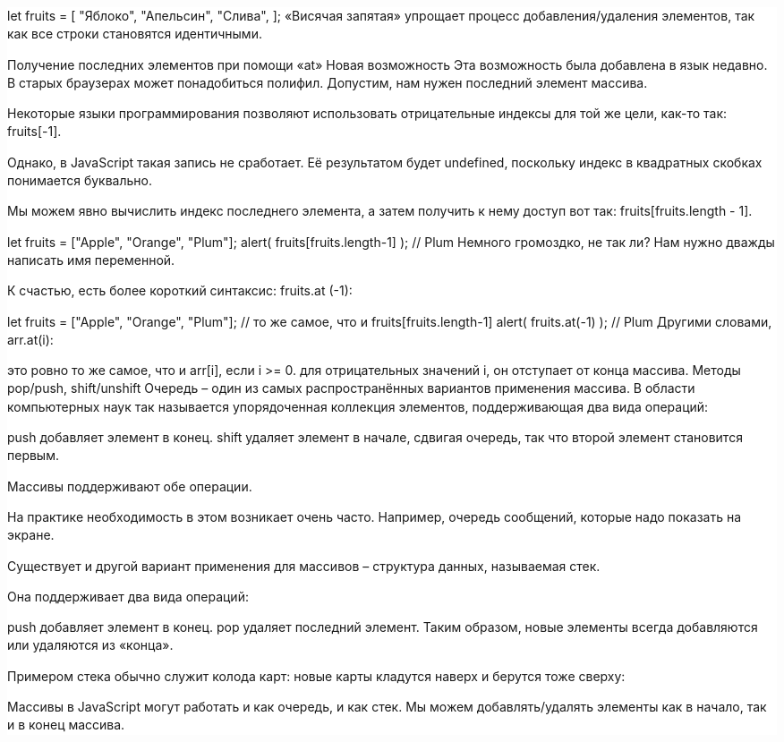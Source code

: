 let fruits = [
"Яблоко",
"Апельсин",
"Слива",
];
«Висячая запятая» упрощает процесс добавления/удаления элементов, так как все строки становятся идентичными.

Получение последних элементов при помощи «at»
Новая возможность
Эта возможность была добавлена в язык недавно. В старых браузерах может понадобиться полифил.
Допустим, нам нужен последний элемент массива.

Некоторые языки программирования позволяют использовать отрицательные индексы для той же цели, как-то так: fruits[-1].

Однако, в JavaScript такая запись не сработает. Её результатом будет undefined, поскольку индекс в квадратных скобках понимается буквально.

Мы можем явно вычислить индекс последнего элемента, а затем получить к нему доступ вот так: fruits[fruits.length - 1].

let fruits = ["Apple", "Orange", "Plum"];
alert( fruits[fruits.length-1] ); // Plum
Немного громоздко, не так ли? Нам нужно дважды написать имя переменной.

К счастью, есть более короткий синтаксис: fruits.at (-1):

let fruits = ["Apple", "Orange", "Plum"];
// то же самое, что и fruits[fruits.length-1]
alert( fruits.at(-1) ); // Plum
Другими словами, arr.at(i):

это ровно то же самое, что и arr[i], если i >= 0.
для отрицательных значений i, он отступает от конца массива.
Методы pop/push, shift/unshift
Очередь – один из самых распространённых вариантов применения массива. В области компьютерных наук так называется упорядоченная коллекция элементов, поддерживающая два вида операций:

push добавляет элемент в конец.
shift удаляет элемент в начале, сдвигая очередь, так что второй элемент становится первым.

Массивы поддерживают обе операции.

На практике необходимость в этом возникает очень часто. Например, очередь сообщений, которые надо показать на экране.

Существует и другой вариант применения для массивов – структура данных, называемая стек.

Она поддерживает два вида операций:

push добавляет элемент в конец.
pop удаляет последний элемент.
Таким образом, новые элементы всегда добавляются или удаляются из «конца».

Примером стека обычно служит колода карт: новые карты кладутся наверх и берутся тоже сверху:

Массивы в JavaScript могут работать и как очередь, и как стек. Мы можем добавлять/удалять элементы как в начало, так и в конец массива.
